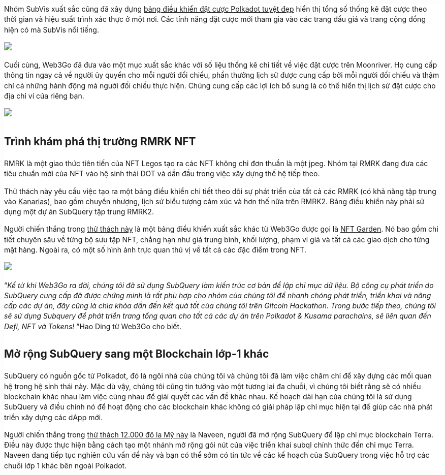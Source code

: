 Nhóm SubVis xuất sắc cũng đã xây dựng [bảng điều khiển đặt cược Polkadot tuyệt đẹp](https://polkadot-staking-dashboard.vercel.app/) hiển thị tổng số thống kê đặt cược theo thời gian và hiệu suất trình xác thực ở một nơi. Các tính năng đặt cược mới tham gia vào các trang đấu giá và trang cộng đồng hiện có mà SubVis nổi tiếng.

![](https://miro.medium.com/max/1400/0*uPDQdMug2JaZwMbA)

Cuối cùng, Web3Go đã đưa vào một mục xuất sắc khác với số liệu thống kê chi tiết về việc đặt cược trên Moonriver. Họ cung cấp thông tin ngay cả về người ủy quyền cho mỗi người đối chiếu, phần thưởng lịch sử được cung cấp bởi mỗi người đối chiếu và thậm chí cả những hành động mà người đối chiếu thực hiện. Chúng cung cấp các lợi ích bổ sung là có thể hiển thị lịch sử đặt cược cho địa chỉ ví của riêng bạn.

![](https://miro.medium.com/max/1400/0*jQgOnvcaXt6cprJR)

## Trình khám phá thị trường RMRK NFT

RMRK là một giao thức tiên tiến của NFT Legos tạo ra các NFT không chỉ đơn thuần là một jpeg. Nhóm tại RMRK đang đưa các tiêu chuẩn mới của NFT vào hệ sinh thái DOT và dẫn đầu trong việc xây dựng thế hệ tiếp theo.

Thử thách này yêu cầu việc tạo ra một bảng điều khiển chi tiết theo dõi sự phát triển của tất cả các RMRK (có khả năng tập trung vào [Kanarias](https://kanaria.rmrk.app/)), bao gồm chuyển nhượng, lịch sử biểu tượng cảm xúc và hơn thế nữa trên RMRK2. Bảng điều khiển này phải sử dụng một dự án SubQuery tập trung RMRK2.

Người chiến thắng trong [thử thách này](https://gitcoin.co/issue/subquery/grants/4/100027174) là một bảng điều khiển xuất sắc khác từ Web3Go được gọi là [NFT Garden](https://web3go.xyz/#/NFTProfiler). Nó bao gồm chi tiết chuyên sâu về từng bộ sưu tập NFT, chẳng hạn như giá trung bình, khối lượng, phạm vi giá và tất cả các giao dịch cho từng mặt hàng. Ngoài ra, có một số hình ảnh trực quan thú vị về tất cả các đặc điểm trong NFT.

![](https://miro.medium.com/max/1400/0*1_mUnNIBYI84G_qs)

“_Kể từ khi Web3Go ra đời, chúng tôi đã sử dụng SubQuery làm kiến trúc cơ bản để lập chỉ mục dữ liệu. Bộ công cụ phát triển do SubQuery cung cấp đã được chứng minh là rất phù hợp cho nhóm của chúng tôi để nhanh chóng phát triển, triển khai và nâng cấp các dự án, đây cũng là chìa khóa dẫn đến kết quả tốt của chúng tôi trên Gitcoin Hackathon. Trong bước tiếp theo, chúng tôi sẽ sử dụng Subquery để phát triển trang tổng quan cho tất cả các dự án trên Polkadot & Kusama parachains, sẽ liên quan đến Defi, NFT và Tokens!_ ”Hao Ding từ Web3Go cho biết.

## Mở rộng SubQuery sang một Blockchain lớp-1 khác

SubQuery có nguồn gốc từ Polkadot, đó là ngôi nhà của chúng tôi và chúng tôi đã làm việc chăm chỉ để xây dựng các mối quan hệ trong hệ sinh thái này. Mặc dù vậy, chúng tôi cũng tin tưởng vào một tương lai đa chuỗi, vì chúng tôi biết rằng sẽ có nhiều blockchain khác nhau làm việc cùng nhau để giải quyết các vấn đề khác nhau. Kế hoạch dài hạn của chúng tôi là sử dụng SubQuery và điều chỉnh nó để hoạt động cho các blockchain khác không có giải pháp lập chỉ mục hiện tại để giúp các nhà phát triển xây dựng các dApp mới.

Người chiến thắng trong [thử thách 12.000 đô la Mỹ này](https://gitcoin.co/issue/subquery/grants/5/100027175) là Naveen, người đã mở rộng SubQuery để lập chỉ mục blockchain Terra. Điều này được thực hiện bằng cách tạo một nhánh mở rộng gói nút của việc triển khai subql chính thức đến chỉ mục Terra. Naveen đang tiếp tục nghiên cứu vấn đề này và bạn có thể sớm có tin tức về các kế hoạch của SubQuery trong việc hỗ trợ các chuỗi lớp 1 khác bên ngoài Polkadot. <iframe width="560" height="315" src="https://www.youtube.com/embed/K_pjh5OC95A" title="YouTube video player" frameborder="0" allow="accelerometer; autoplay; clipboard-write; encrypted-media; gyroscope; picture-in-picture" allowfullscreen mark="crwd-mark"></iframe>
